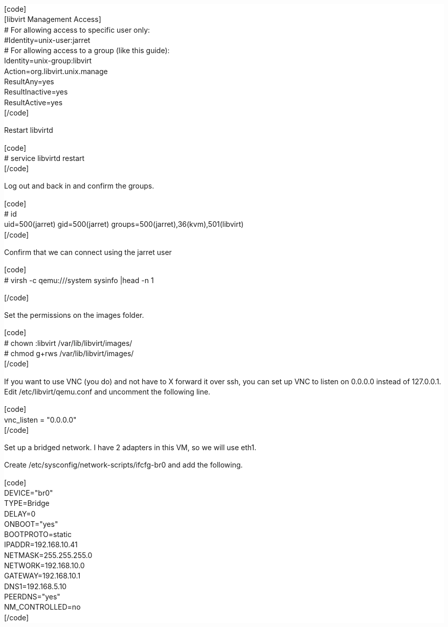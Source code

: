 [code]  
[libvirt Management Access]  
\# For allowing access to specific user only:  
#Identity=unix-user:jarret  
\# For allowing access to a group (like this guide):  
Identity=unix-group:libvirt  
Action=org.libvirt.unix.manage  
ResultAny=yes  
ResultInactive=yes  
ResultActive=yes  
[/code]

Restart libvirtd

[code]  
\# service libvirtd restart  
[/code]

Log out and back in and confirm the groups.

[code]  
\# id  
uid=500(jarret) gid=500(jarret) groups=500(jarret),36(kvm),501(libvirt)  
[/code]

Confirm that we can connect using the jarret user

[code]  
\# virsh -c qemu:///system sysinfo |head -n 1

[/code]

Set the permissions on the images folder.

[code]  
\# chown :libvirt /var/lib/libvirt/images/  
\# chmod g+rws /var/lib/libvirt/images/  
[/code]

If you want to use VNC (you do) and not have to X forward it over ssh, you can set up VNC to listen on 0.0.0.0 instead of 127.0.0.1. Edit /etc/libvirt/qemu.conf and uncomment the following line.

[code]  
vnc_listen = "0.0.0.0"  
[/code]

Set up a bridged network. I have 2 adapters in this VM, so we will use eth1.

Create /etc/sysconfig/network-scripts/ifcfg-br0 and add the following.

[code]  
DEVICE="br0"  
TYPE=Bridge  
DELAY=0  
ONBOOT="yes"  
BOOTPROTO=static  
IPADDR=192.168.10.41  
NETMASK=255.255.255.0  
NETWORK=192.168.10.0  
GATEWAY=192.168.10.1  
DNS1=192.168.5.10  
PEERDNS="yes"  
NM_CONTROLLED=no  
[/code]
